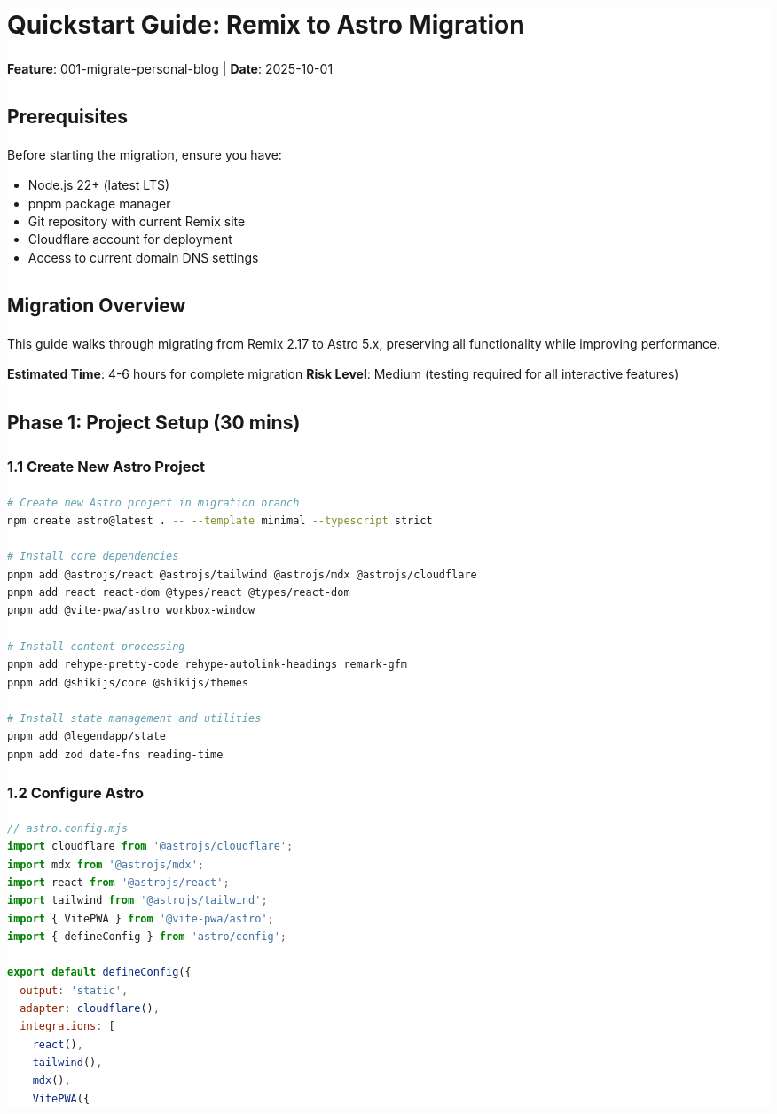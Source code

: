 # Quickstart Guide: Remix to Astro Migration

**Feature**: 001-migrate-personal-blog | **Date**: 2025-10-01

## Prerequisites

Before starting the migration, ensure you have:

- Node.js 22+ (latest LTS)
- pnpm package manager
- Git repository with current Remix site
- Cloudflare account for deployment
- Access to current domain DNS settings

## Migration Overview

This guide walks through migrating from Remix 2.17 to Astro 5.x, preserving all
functionality while improving performance.

**Estimated Time**: 4-6 hours for complete migration **Risk Level**: Medium
(testing required for all interactive features)

## Phase 1: Project Setup (30 mins)

### 1.1 Create New Astro Project

```bash
# Create new Astro project in migration branch
npm create astro@latest . -- --template minimal --typescript strict

# Install core dependencies
pnpm add @astrojs/react @astrojs/tailwind @astrojs/mdx @astrojs/cloudflare
pnpm add react react-dom @types/react @types/react-dom
pnpm add @vite-pwa/astro workbox-window

# Install content processing
pnpm add rehype-pretty-code rehype-autolink-headings remark-gfm
pnpm add @shikijs/core @shikijs/themes

# Install state management and utilities
pnpm add @legendapp/state
pnpm add zod date-fns reading-time
```

### 1.2 Configure Astro

```javascript
// astro.config.mjs
import cloudflare from '@astrojs/cloudflare';
import mdx from '@astrojs/mdx';
import react from '@astrojs/react';
import tailwind from '@astrojs/tailwind';
import { VitePWA } from '@vite-pwa/astro';
import { defineConfig } from 'astro/config';

export default defineConfig({
  output: 'static',
  adapter: cloudflare(),
  integrations: [
    react(),
    tailwind(),
    mdx(),
    VitePWA({
```